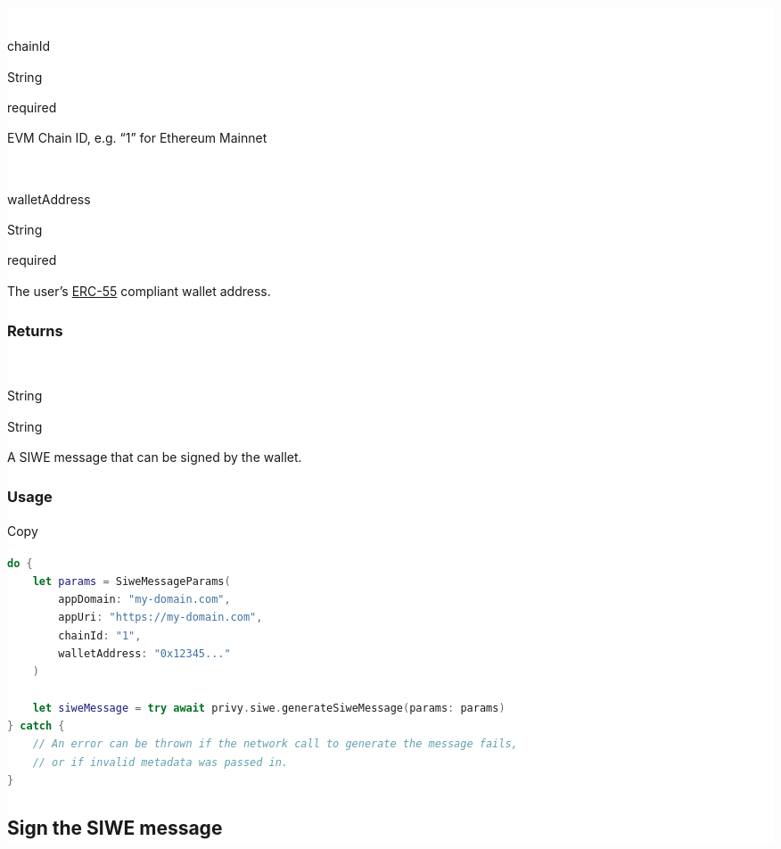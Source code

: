 [​](https://docs.privy.io/authentication/user-authentication/login-methods/wallet#param-chain-id-1)

chainId

String

required

EVM Chain ID, e.g. “1” for Ethereum Mainnet

[​](https://docs.privy.io/authentication/user-authentication/login-methods/wallet#param-wallet-address)

walletAddress

String

required

The user’s [ERC-55](https://eips.ethereum.org/EIPS/eip-55) compliant wallet address.

### [​](https://docs.privy.io/authentication/user-authentication/login-methods/wallet\#returns-6)  Returns

[​](https://docs.privy.io/authentication/user-authentication/login-methods/wallet#param-string)

String

String

A SIWE message that can be signed by the wallet.

### [​](https://docs.privy.io/authentication/user-authentication/login-methods/wallet\#usage-7)  Usage

Copy

```swift
do {
    let params = SiweMessageParams(
        appDomain: "my-domain.com",
        appUri: "https://my-domain.com",
        chainId: "1",
        walletAddress: "0x12345..."
    )

    let siweMessage = try await privy.siwe.generateSiweMessage(params: params)
} catch {
    // An error can be thrown if the network call to generate the message fails,
    // or if invalid metadata was passed in.
}

```

## [​](https://docs.privy.io/authentication/user-authentication/login-methods/wallet\#sign-the-siwe-message-2)  Sign the SIWE message
